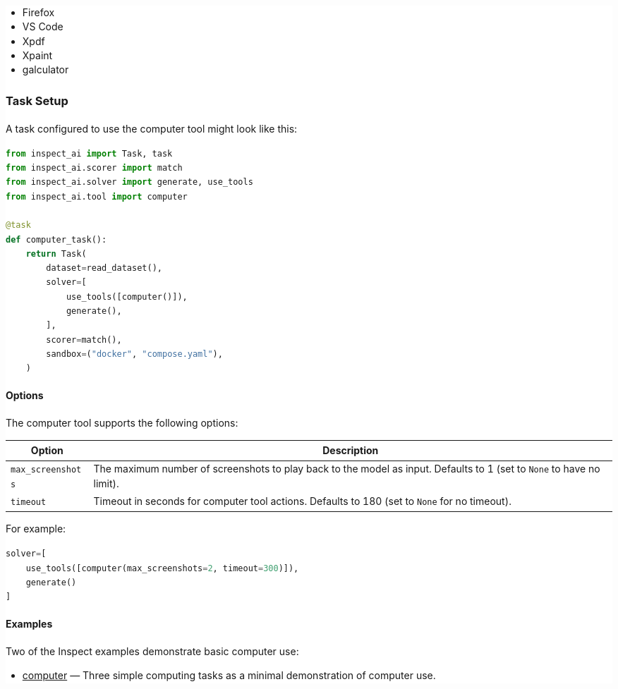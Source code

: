 - Firefox
- VS Code
- Xpdf
- Xpaint
- galculator

### Task Setup

A task configured to use the computer tool might look like this:

``` python
from inspect_ai import Task, task
from inspect_ai.scorer import match
from inspect_ai.solver import generate, use_tools
from inspect_ai.tool import computer

@task
def computer_task():
    return Task(
        dataset=read_dataset(),
        solver=[
            use_tools([computer()]),
            generate(),
        ],
        scorer=match(),
        sandbox=("docker", "compose.yaml"),
    )
```

#### Options

The computer tool supports the following options:

| Option | Description |
|----|----|
| `max_screenshots` | The maximum number of screenshots to play back to the model as input. Defaults to 1 (set to `None` to have no limit). |
| `timeout` | Timeout in seconds for computer tool actions. Defaults to 180 (set to `None` for no timeout). |

For example:

``` python
solver=[
    use_tools([computer(max_screenshots=2, timeout=300)]),
    generate()
]
```

#### Examples

Two of the Inspect examples demonstrate basic computer use:

- [computer](https://github.com/UKGovernmentBEIS/inspect_ai/tree/main/examples/computer/computer.py)
  — Three simple computing tasks as a minimal demonstration of computer
  use.
